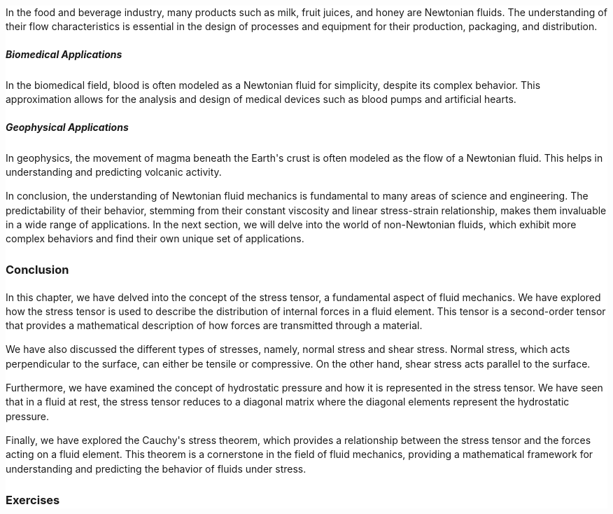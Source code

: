 
In the food and beverage industry, many products such as milk, fruit juices, and honey are Newtonian fluids. The understanding of their flow characteristics is essential in the design of processes and equipment for their production, packaging, and distribution.



##### Biomedical Applications



In the biomedical field, blood is often modeled as a Newtonian fluid for simplicity, despite its complex behavior. This approximation allows for the analysis and design of medical devices such as blood pumps and artificial hearts.



##### Geophysical Applications



In geophysics, the movement of magma beneath the Earth's crust is often modeled as the flow of a Newtonian fluid. This helps in understanding and predicting volcanic activity.



In conclusion, the understanding of Newtonian fluid mechanics is fundamental to many areas of science and engineering. The predictability of their behavior, stemming from their constant viscosity and linear stress-strain relationship, makes them invaluable in a wide range of applications. In the next section, we will delve into the world of non-Newtonian fluids, which exhibit more complex behaviors and find their own unique set of applications.



### Conclusion



In this chapter, we have delved into the concept of the stress tensor, a fundamental aspect of fluid mechanics. We have explored how the stress tensor is used to describe the distribution of internal forces in a fluid element. This tensor is a second-order tensor that provides a mathematical description of how forces are transmitted through a material. 



We have also discussed the different types of stresses, namely, normal stress and shear stress. Normal stress, which acts perpendicular to the surface, can either be tensile or compressive. On the other hand, shear stress acts parallel to the surface. 



Furthermore, we have examined the concept of hydrostatic pressure and how it is represented in the stress tensor. We have seen that in a fluid at rest, the stress tensor reduces to a diagonal matrix where the diagonal elements represent the hydrostatic pressure.



Finally, we have explored the Cauchy's stress theorem, which provides a relationship between the stress tensor and the forces acting on a fluid element. This theorem is a cornerstone in the field of fluid mechanics, providing a mathematical framework for understanding and predicting the behavior of fluids under stress.



### Exercises
